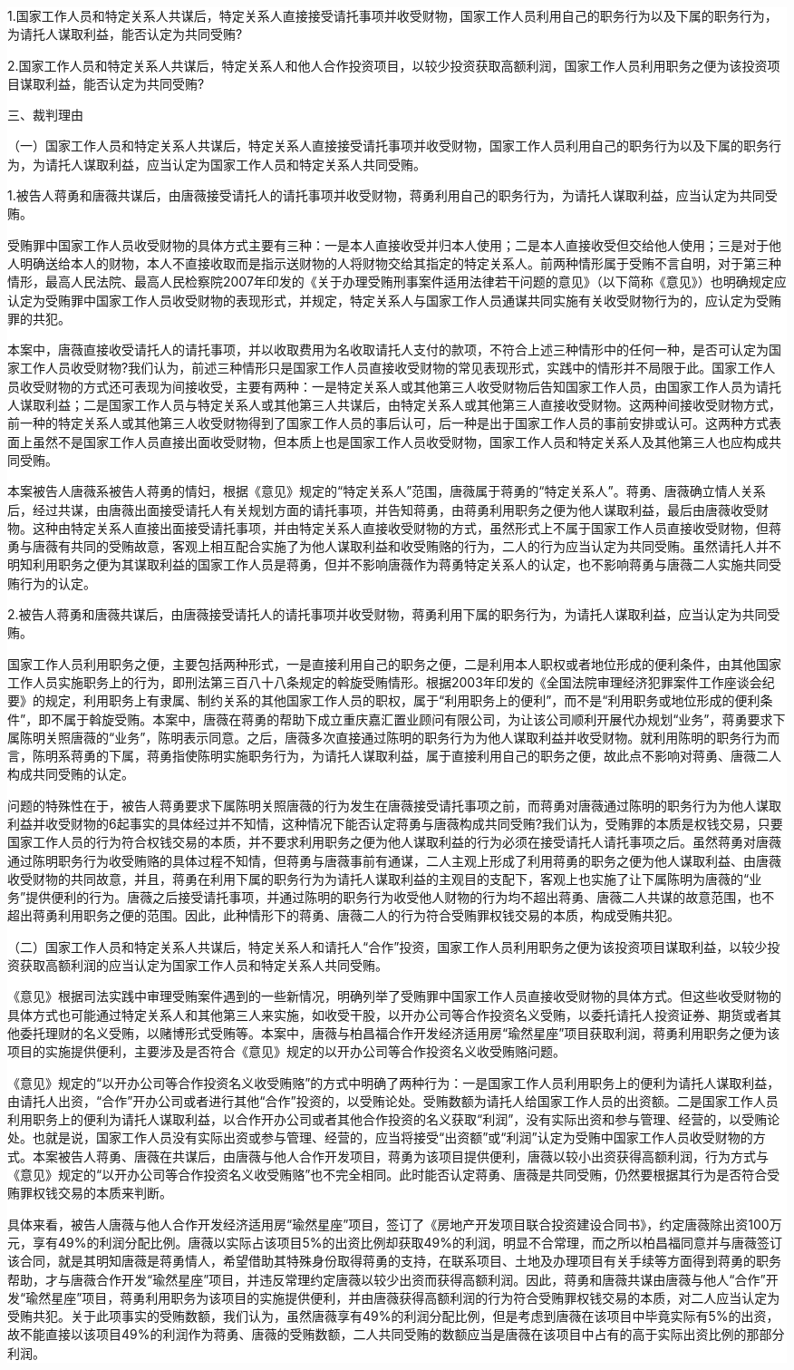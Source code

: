 1.国家工作人员和特定关系人共谋后，特定关系人直接接受请托事项并收受财物，国家工作人员利用自己的职务行为以及下属的职务行为，为请托人谋取利益，能否认定为共同受贿?

2.国家工作人员和特定关系人共谋后，特定关系人和他人合作投资项目，以较少投资获取高额利润，国家工作人员利用职务之便为该投资项目谋取利益，能否认定为共同受贿?

三、裁判理由

（一）国家工作人员和特定关系人共谋后，特定关系人直接接受请托事项并收受财物，国家工作人员利用自己的职务行为以及下属的职务行为，为请托人谋取利益，应当认定为国家工作人员和特定关系人共同受贿。

1.被告人蒋勇和唐薇共谋后，由唐薇接受请托人的请托事项并收受财物，蒋勇利用自己的职务行为，为请托人谋取利益，应当认定为共同受贿。

受贿罪中国家工作人员收受财物的具体方式主要有三种：一是本人直接收受并归本人使用；二是本人直接收受但交给他人使用；三是对于他人明确送给本人的财物，本人不直接收取而是指示送财物的人将财物交给其指定的特定关系人。前两种情形属于受贿不言自明，对于第三种情形，最高人民法院、最高人民检察院2007年印发的《关于办理受贿刑事案件适用法律若干问题的意见》（以下简称《意见》）也明确规定应认定为受贿罪中国家工作人员收受财物的表现形式，并规定，特定关系人与国家工作人员通谋共同实施有关收受财物行为的，应认定为受贿罪的共犯。

本案中，唐薇直接收受请托人的请托事项，并以收取费用为名收取请托人支付的款项，不符合上述三种情形中的任何一种，是否可认定为国家工作人员收受财物?我们认为，前述三种情形只是国家工作人员直接收受财物的常见表现形式，实践中的情形并不局限于此。国家工作人员收受财物的方式还可表现为间接收受，主要有两种：一是特定关系人或其他第三人收受财物后告知国家工作人员，由国家工作人员为请托人谋取利益；二是国家工作人员与特定关系人或其他第三人共谋后，由特定关系人或其他第三人直接收受财物。这两种间接收受财物方式，前一种的特定关系人或其他第三人收受财物得到了国家工作人员的事后认可，后一种是出于国家工作人员的事前安排或认可。这两种方式表面上虽然不是国家工作人员直接出面收受财物，但本质上也是国家工作人员收受财物，国家工作人员和特定关系人及其他第三人也应构成共同受贿。

本案被告人唐薇系被告人蒋勇的情妇，根据《意见》规定的“特定关系人”范围，唐薇属于蒋勇的“特定关系人”。蒋勇、唐薇确立情人关系后，经过共谋，由唐薇出面接受请托人有关规划方面的请托事项，并告知蒋勇，由蒋勇利用职务之便为他人谋取利益，最后由唐薇收受财物。这种由特定关系人直接出面接受请托事项，并由特定关系人直接收受财物的方式，虽然形式上不属于国家工作人员直接收受财物，但蒋勇与唐薇有共同的受贿故意，客观上相互配合实施了为他人谋取利益和收受贿赂的行为，二人的行为应当认定为共同受贿。虽然请托人并不明知利用职务之便为其谋取利益的国家工作人员是蒋勇，但并不影响唐薇作为蒋勇特定关系人的认定，也不影响蒋勇与唐薇二人实施共同受贿行为的认定。

2.被告人蒋勇和唐薇共谋后，由唐薇接受请托人的请托事项并收受财物，蒋勇利用下属的职务行为，为请托人谋取利益，应当认定为共同受贿。

国家工作人员利用职务之便，主要包括两种形式，一是直接利用自己的职务之便，二是利用本人职权或者地位形成的便利条件，由其他国家工作人员实施职务上的行为，即刑法第三百八十八条规定的斡旋受贿情形。根据2003年印发的《全国法院审理经济犯罪案件工作座谈会纪要》的规定，利用职务上有隶属、制约关系的其他国家工作人员的职权，属于“利用职务上的便利”，而不是“利用职务或地位形成的便利条件”，即不属于斡旋受贿。本案中，唐薇在蒋勇的帮助下成立重庆嘉汇置业顾问有限公司，为让该公司顺利开展代办规划“业务”，蒋勇要求下属陈明关照唐薇的“业务”，陈明表示同意。之后，唐薇多次直接通过陈明的职务行为为他人谋取利益并收受财物。就利用陈明的职务行为而言，陈明系蒋勇的下属，蒋勇指使陈明实施职务行为，为请托人谋取利益，属于直接利用自己的职务之便，故此点不影响对蒋勇、唐薇二人构成共同受贿的认定。

问题的特殊性在于，被告人蒋勇要求下属陈明关照唐薇的行为发生在唐薇接受请托事项之前，而蒋勇对唐薇通过陈明的职务行为为他人谋取利益并收受财物的6起事实的具体经过并不知情，这种情况下能否认定蒋勇与唐薇构成共同受贿?我们认为，受贿罪的本质是权钱交易，只要国家工作人员的行为符合权钱交易的本质，并不要求利用职务之便为他人谋取利益的行为必须在接受请托人请托事项之后。虽然蒋勇对唐薇通过陈明职务行为收受贿赂的具体过程不知情，但蒋勇与唐薇事前有通谋，二人主观上形成了利用蒋勇的职务之便为他人谋取利益、由唐薇收受财物的共同故意，并且，蒋勇在利用下属的职务行为为请托人谋取利益的主观目的支配下，客观上也实施了让下属陈明为唐薇的“业务”提供便利的行为。唐薇之后接受请托事项，并通过陈明的职务行为收受他人财物的行为均不超出蒋勇、唐薇二人共谋的故意范围，也不超出蒋勇利用职务之便的范围。因此，此种情形下的蒋勇、唐薇二人的行为符合受贿罪权钱交易的本质，构成受贿共犯。

（二）国家工作人员和特定关系人共谋后，特定关系人和请托人“合作”投资，国家工作人员利用职务之便为该投资项目谋取利益，以较少投资获取高额利润的应当认定为国家工作人员和特定关系人共同受贿。

《意见》根据司法实践中审理受贿案件遇到的一些新情况，明确列举了受贿罪中国家工作人员直接收受财物的具体方式。但这些收受财物的具体方式也可能通过特定关系人和其他第三人来实施，如收受干股，以开办公司等合作投资名义受贿，以委托请托人投资证券、期货或者其他委托理财的名义受贿，以赌博形式受贿等。本案中，唐薇与柏昌福合作开发经济适用房“瑜然星座”项目获取利润，蒋勇利用职务之便为该项目的实施提供便利，主要涉及是否符合《意见》规定的以开办公司等合作投资名义收受贿赂问题。

《意见》规定的“以开办公司等合作投资名义收受贿赂”的方式中明确了两种行为：一是国家工作人员利用职务上的便利为请托人谋取利益，由请托人出资，“合作”开办公司或者进行其他“合作”投资的，以受贿论处。受贿数额为请托人给国家工作人员的出资额。二是国家工作人员利用职务上的便利为请托人谋取利益，以合作开办公司或者其他合作投资的名义获取“利润”，没有实际出资和参与管理、经营的，以受贿论处。也就是说，国家工作人员没有实际出资或参与管理、经营的，应当将接受“出资额”或“利润”认定为受贿中国家工作人员收受财物的方式。本案被告人蒋勇、唐薇在共谋后，由唐薇与他人合作开发项目，蒋勇为该项目提供便利，唐薇以较小出资获得高额利润，行为方式与《意见》规定的“以开办公司等合作投资名义收受贿赂”也不完全相同。此时能否认定蒋勇、唐薇是共同受贿，仍然要根据其行为是否符合受贿罪权钱交易的本质来判断。

具体来看，被告人唐薇与他人合作开发经济适用房“瑜然星座”项目，签订了《房地产开发项目联合投资建设合同书》，约定唐薇除出资100万元，享有49%的利润分配比例。唐薇以实际占该项目5%的出资比例却获取49%的利润，明显不合常理，而之所以柏昌福同意并与唐薇签订该合同，就是其明知唐薇是蒋勇情人，希望借助其特殊身份取得蒋勇的支持，在联系项目、土地及办理项目有关手续等方面得到蒋勇的职务帮助，才与唐薇合作开发“瑜然星座”项目，并违反常理约定唐薇以较少出资而获得高额利润。因此，蒋勇和唐薇共谋由唐薇与他人“合作”开发“瑜然星座”项目，蒋勇利用职务为该项目的实施提供便利，并由唐薇获得高额利润的行为符合受贿罪权钱交易的本质，对二人应当认定为受贿共犯。关于此项事实的受贿数额，我们认为，虽然唐薇享有49%的利润分配比例，但是考虑到唐薇在该项目中毕竟实际有5%的出资，故不能直接以该项目49%的利润作为蒋勇、唐薇的受贿数额，二人共同受贿的数额应当是唐薇在该项目中占有的高于实际出资比例的那部分利润。